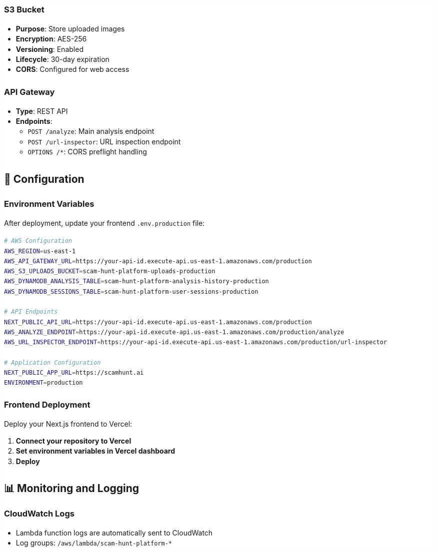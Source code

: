 ### S3 Bucket
- **Purpose**: Store uploaded images
- **Encryption**: AES-256
- **Versioning**: Enabled
- **Lifecycle**: 30-day expiration
- **CORS**: Configured for web access

### API Gateway
- **Type**: REST API
- **Endpoints**:
  - `POST /analyze`: Main analysis endpoint
  - `POST /url-inspector`: URL inspection endpoint
  - `OPTIONS /*`: CORS preflight handling

## 🔧 Configuration

### Environment Variables

After deployment, update your frontend `.env.production` file:

```bash
# AWS Configuration
AWS_REGION=us-east-1
AWS_API_GATEWAY_URL=https://your-api-id.execute-api.us-east-1.amazonaws.com/production
AWS_S3_UPLOADS_BUCKET=scam-hunt-platform-uploads-production
AWS_DYNAMODB_ANALYSIS_TABLE=scam-hunt-platform-analysis-history-production
AWS_DYNAMODB_SESSIONS_TABLE=scam-hunt-platform-user-sessions-production

# API Endpoints
NEXT_PUBLIC_API_URL=https://your-api-id.execute-api.us-east-1.amazonaws.com/production
AWS_ANALYZE_ENDPOINT=https://your-api-id.execute-api.us-east-1.amazonaws.com/production/analyze
AWS_URL_INSPECTOR_ENDPOINT=https://your-api-id.execute-api.us-east-1.amazonaws.com/production/url-inspector

# Application Configuration
NEXT_PUBLIC_APP_URL=https://scamhunt.ai
ENVIRONMENT=production
```

### Frontend Deployment

Deploy your Next.js frontend to Vercel:

1. **Connect your repository to Vercel**
2. **Set environment variables in Vercel dashboard**
3. **Deploy**

## 📊 Monitoring and Logging

### CloudWatch Logs
- Lambda function logs are automatically sent to CloudWatch
- Log groups: `/aws/lambda/scam-hunt-platform-*`
